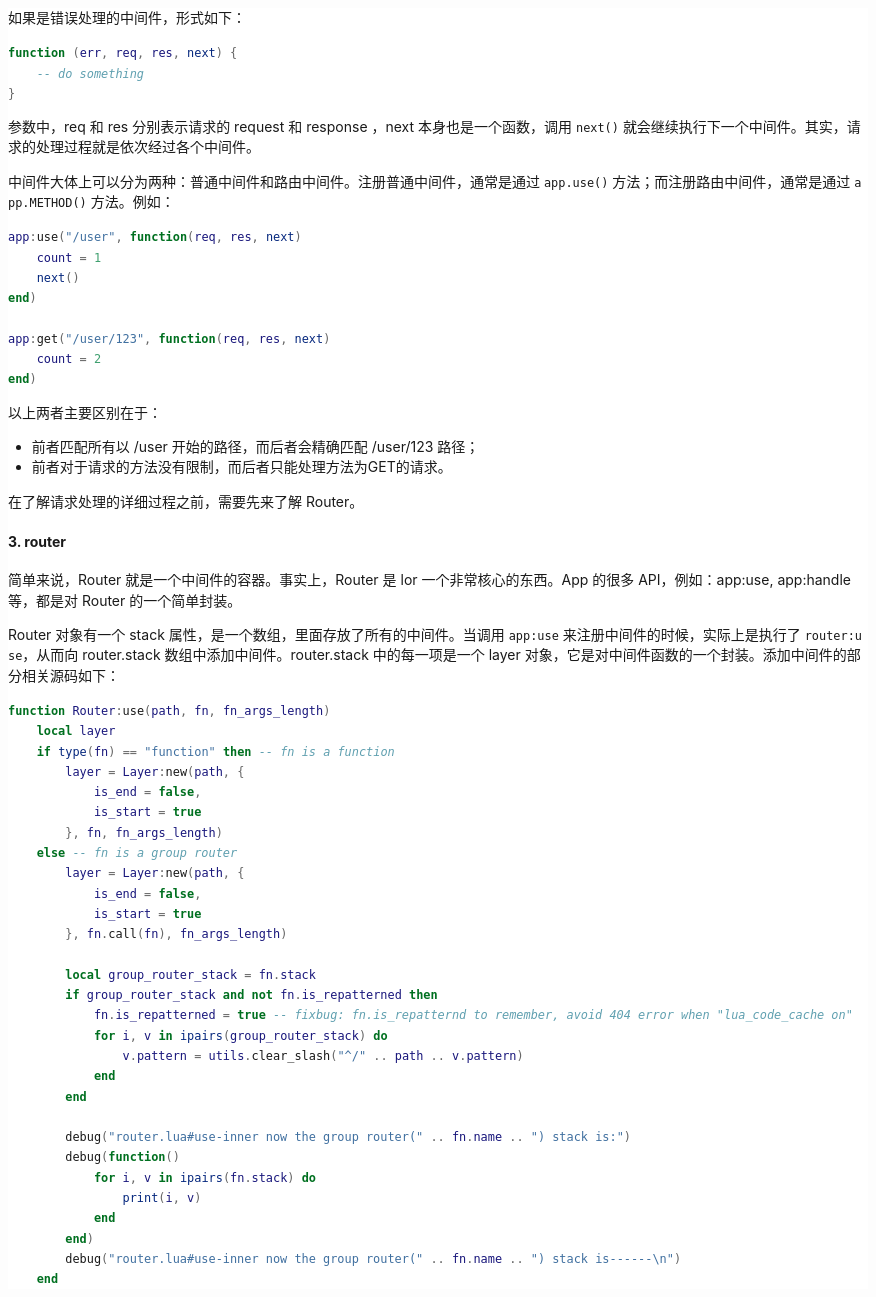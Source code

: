 如果是错误处理的中间件，形式如下：
```lua
function (err, req, res, next) {
	-- do something
}
```

参数中，req 和 res 分别表示请求的 request 和 response ，next 本身也是一个函数，调用 `next()` 就会继续执行下一个中间件。其实，请求的处理过程就是依次经过各个中间件。

中间件大体上可以分为两种：普通中间件和路由中间件。注册普通中间件，通常是通过 `app.use()` 方法；而注册路由中间件，通常是通过 `app.METHOD()` 方法。例如：

```lua
app:use("/user", function(req, res, next)
    count = 1
    next()
end)

app:get("/user/123", function(req, res, next)
    count = 2
end)
```

以上两者主要区别在于：
* 前者匹配所有以 /user 开始的路径，而后者会精确匹配 /user/123 路径；
* 前者对于请求的方法没有限制，而后者只能处理方法为GET的请求。

在了解请求处理的详细过程之前，需要先来了解 Router。

#### 3. router

简单来说，Router 就是一个中间件的容器。事实上，Router 是 lor 一个非常核心的东西。App 的很多 API，例如：app:use, app:handle 等，都是对 Router 的一个简单封装。

Router 对象有一个 stack 属性，是一个数组，里面存放了所有的中间件。当调用 `app:use` 来注册中间件的时候，实际上是执行了 `router:use`，从而向 router.stack 数组中添加中间件。router.stack 中的每一项是一个 layer 对象，它是对中间件函数的一个封装。添加中间件的部分相关源码如下：

```lua
function Router:use(path, fn, fn_args_length)
    local layer
    if type(fn) == "function" then -- fn is a function
        layer = Layer:new(path, {
            is_end = false,
            is_start = true
        }, fn, fn_args_length)
    else -- fn is a group router
        layer = Layer:new(path, {
            is_end = false,
            is_start = true
        }, fn.call(fn), fn_args_length)

        local group_router_stack = fn.stack
        if group_router_stack and not fn.is_repatterned then
            fn.is_repatterned = true -- fixbug: fn.is_repatternd to remember, avoid 404 error when "lua_code_cache on"
            for i, v in ipairs(group_router_stack) do
                v.pattern = utils.clear_slash("^/" .. path .. v.pattern)
            end
        end

        debug("router.lua#use-inner now the group router(" .. fn.name .. ") stack is:")
        debug(function()
            for i, v in ipairs(fn.stack) do
                print(i, v)
            end
        end)
        debug("router.lua#use-inner now the group router(" .. fn.name .. ") stack is------\n")
    end
```